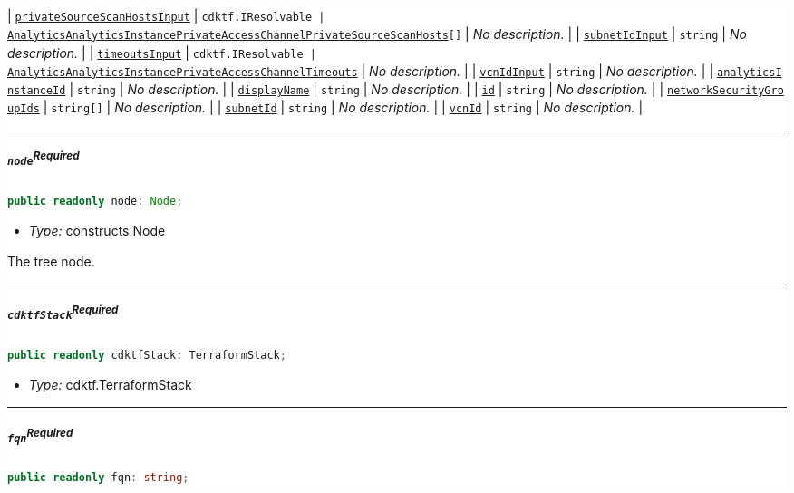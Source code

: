 | <code><a href="#rhizo-co-terraform-provider-oci.analyticsAnalyticsInstancePrivateAccessChannel.AnalyticsAnalyticsInstancePrivateAccessChannel.property.privateSourceScanHostsInput">privateSourceScanHostsInput</a></code> | <code>cdktf.IResolvable \| <a href="#rhizo-co-terraform-provider-oci.analyticsAnalyticsInstancePrivateAccessChannel.AnalyticsAnalyticsInstancePrivateAccessChannelPrivateSourceScanHosts">AnalyticsAnalyticsInstancePrivateAccessChannelPrivateSourceScanHosts</a>[]</code> | *No description.* |
| <code><a href="#rhizo-co-terraform-provider-oci.analyticsAnalyticsInstancePrivateAccessChannel.AnalyticsAnalyticsInstancePrivateAccessChannel.property.subnetIdInput">subnetIdInput</a></code> | <code>string</code> | *No description.* |
| <code><a href="#rhizo-co-terraform-provider-oci.analyticsAnalyticsInstancePrivateAccessChannel.AnalyticsAnalyticsInstancePrivateAccessChannel.property.timeoutsInput">timeoutsInput</a></code> | <code>cdktf.IResolvable \| <a href="#rhizo-co-terraform-provider-oci.analyticsAnalyticsInstancePrivateAccessChannel.AnalyticsAnalyticsInstancePrivateAccessChannelTimeouts">AnalyticsAnalyticsInstancePrivateAccessChannelTimeouts</a></code> | *No description.* |
| <code><a href="#rhizo-co-terraform-provider-oci.analyticsAnalyticsInstancePrivateAccessChannel.AnalyticsAnalyticsInstancePrivateAccessChannel.property.vcnIdInput">vcnIdInput</a></code> | <code>string</code> | *No description.* |
| <code><a href="#rhizo-co-terraform-provider-oci.analyticsAnalyticsInstancePrivateAccessChannel.AnalyticsAnalyticsInstancePrivateAccessChannel.property.analyticsInstanceId">analyticsInstanceId</a></code> | <code>string</code> | *No description.* |
| <code><a href="#rhizo-co-terraform-provider-oci.analyticsAnalyticsInstancePrivateAccessChannel.AnalyticsAnalyticsInstancePrivateAccessChannel.property.displayName">displayName</a></code> | <code>string</code> | *No description.* |
| <code><a href="#rhizo-co-terraform-provider-oci.analyticsAnalyticsInstancePrivateAccessChannel.AnalyticsAnalyticsInstancePrivateAccessChannel.property.id">id</a></code> | <code>string</code> | *No description.* |
| <code><a href="#rhizo-co-terraform-provider-oci.analyticsAnalyticsInstancePrivateAccessChannel.AnalyticsAnalyticsInstancePrivateAccessChannel.property.networkSecurityGroupIds">networkSecurityGroupIds</a></code> | <code>string[]</code> | *No description.* |
| <code><a href="#rhizo-co-terraform-provider-oci.analyticsAnalyticsInstancePrivateAccessChannel.AnalyticsAnalyticsInstancePrivateAccessChannel.property.subnetId">subnetId</a></code> | <code>string</code> | *No description.* |
| <code><a href="#rhizo-co-terraform-provider-oci.analyticsAnalyticsInstancePrivateAccessChannel.AnalyticsAnalyticsInstancePrivateAccessChannel.property.vcnId">vcnId</a></code> | <code>string</code> | *No description.* |

---

##### `node`<sup>Required</sup> <a name="node" id="rhizo-co-terraform-provider-oci.analyticsAnalyticsInstancePrivateAccessChannel.AnalyticsAnalyticsInstancePrivateAccessChannel.property.node"></a>

```typescript
public readonly node: Node;
```

- *Type:* constructs.Node

The tree node.

---

##### `cdktfStack`<sup>Required</sup> <a name="cdktfStack" id="rhizo-co-terraform-provider-oci.analyticsAnalyticsInstancePrivateAccessChannel.AnalyticsAnalyticsInstancePrivateAccessChannel.property.cdktfStack"></a>

```typescript
public readonly cdktfStack: TerraformStack;
```

- *Type:* cdktf.TerraformStack

---

##### `fqn`<sup>Required</sup> <a name="fqn" id="rhizo-co-terraform-provider-oci.analyticsAnalyticsInstancePrivateAccessChannel.AnalyticsAnalyticsInstancePrivateAccessChannel.property.fqn"></a>

```typescript
public readonly fqn: string;
```
